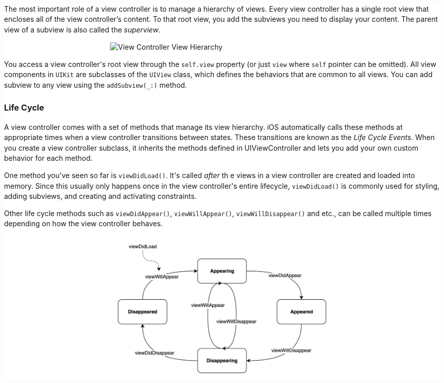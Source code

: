 The most important role of a view controller is to manage a hierarchy of views. Every view controller has a single root view that encloses all of the view controller’s content. To that root view, you add the subviews you need to display your content. The parent view of a subview is also called the *superview*.

<img src="https://developer.apple.com/library/archive/featuredarticles/ViewControllerPGforiPhoneOS/Art/VCPG_ControllerHierarchy_fig_1-1_2x.png"
    alt="View Controller View Hierarchy"
    style="width: 442px; display: block; margin: auto;" />

You access a view controller's root view through the `self.view` property (or just `view` where `self` pointer can be omitted). All view components in `UIKit` are subclasses of the `UIView` class, which defines the behaviors that are common to all views. You can add subview to any view using the `addSubview(_:)` method.

### Life Cycle

A view controller comes with a set of methods that manage its view hierarchy. iOS automatically calls these methods at appropriate times when a view controller transitions between states. These transitions are known as the *Life Cycle Events*. When you create a view controller subclass, it inherits the methods defined in UIViewController and lets you add your own custom behavior for each method.

One method you've seen so far is `viewDidLoad()`. It's called *after* th e views in a view controller are created and loaded into memory. Since this usually only happens once in the view controller's entire lifecycle, `viewDidLoad()` is commonly used for styling, adding subviews, and creating and activating constraints.

Other life cycle methods such as `viewDidAppear()`, `viewWillAppear()`, `viewWillDisappear()` and etc., can be called multiple times depending on how the view controller behaves.

<img src="/assets/images/view-controller-lifecycle.jpg"
    alt="View Controller Lifecycle"
    style="width: 442px; display: block; margin: auto;" />
